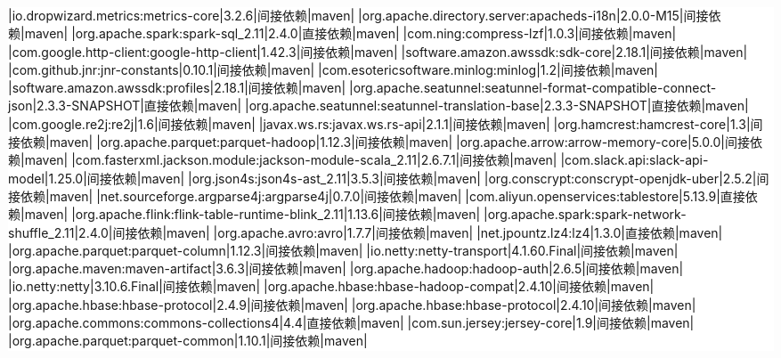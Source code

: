 |io.dropwizard.metrics:metrics-core|3.2.6|间接依赖|maven|
|org.apache.directory.server:apacheds-i18n|2.0.0-M15|间接依赖|maven|
|org.apache.spark:spark-sql_2.11|2.4.0|直接依赖|maven|
|com.ning:compress-lzf|1.0.3|间接依赖|maven|
|com.google.http-client:google-http-client|1.42.3|间接依赖|maven|
|software.amazon.awssdk:sdk-core|2.18.1|间接依赖|maven|
|com.github.jnr:jnr-constants|0.10.1|间接依赖|maven|
|com.esotericsoftware.minlog:minlog|1.2|间接依赖|maven|
|software.amazon.awssdk:profiles|2.18.1|间接依赖|maven|
|org.apache.seatunnel:seatunnel-format-compatible-connect-json|2.3.3-SNAPSHOT|直接依赖|maven|
|org.apache.seatunnel:seatunnel-translation-base|2.3.3-SNAPSHOT|直接依赖|maven|
|com.google.re2j:re2j|1.6|间接依赖|maven|
|javax.ws.rs:javax.ws.rs-api|2.1.1|间接依赖|maven|
|org.hamcrest:hamcrest-core|1.3|间接依赖|maven|
|org.apache.parquet:parquet-hadoop|1.12.3|间接依赖|maven|
|org.apache.arrow:arrow-memory-core|5.0.0|间接依赖|maven|
|com.fasterxml.jackson.module:jackson-module-scala_2.11|2.6.7.1|间接依赖|maven|
|com.slack.api:slack-api-model|1.25.0|间接依赖|maven|
|org.json4s:json4s-ast_2.11|3.5.3|间接依赖|maven|
|org.conscrypt:conscrypt-openjdk-uber|2.5.2|间接依赖|maven|
|net.sourceforge.argparse4j:argparse4j|0.7.0|间接依赖|maven|
|com.aliyun.openservices:tablestore|5.13.9|直接依赖|maven|
|org.apache.flink:flink-table-runtime-blink_2.11|1.13.6|间接依赖|maven|
|org.apache.spark:spark-network-shuffle_2.11|2.4.0|间接依赖|maven|
|org.apache.avro:avro|1.7.7|间接依赖|maven|
|net.jpountz.lz4:lz4|1.3.0|直接依赖|maven|
|org.apache.parquet:parquet-column|1.12.3|间接依赖|maven|
|io.netty:netty-transport|4.1.60.Final|间接依赖|maven|
|org.apache.maven:maven-artifact|3.6.3|间接依赖|maven|
|org.apache.hadoop:hadoop-auth|2.6.5|间接依赖|maven|
|io.netty:netty|3.10.6.Final|间接依赖|maven|
|org.apache.hbase:hbase-hadoop-compat|2.4.10|间接依赖|maven|
|org.apache.hbase:hbase-protocol|2.4.9|间接依赖|maven|
|org.apache.hbase:hbase-protocol|2.4.10|间接依赖|maven|
|org.apache.commons:commons-collections4|4.4|直接依赖|maven|
|com.sun.jersey:jersey-core|1.9|间接依赖|maven|
|org.apache.parquet:parquet-common|1.10.1|间接依赖|maven|